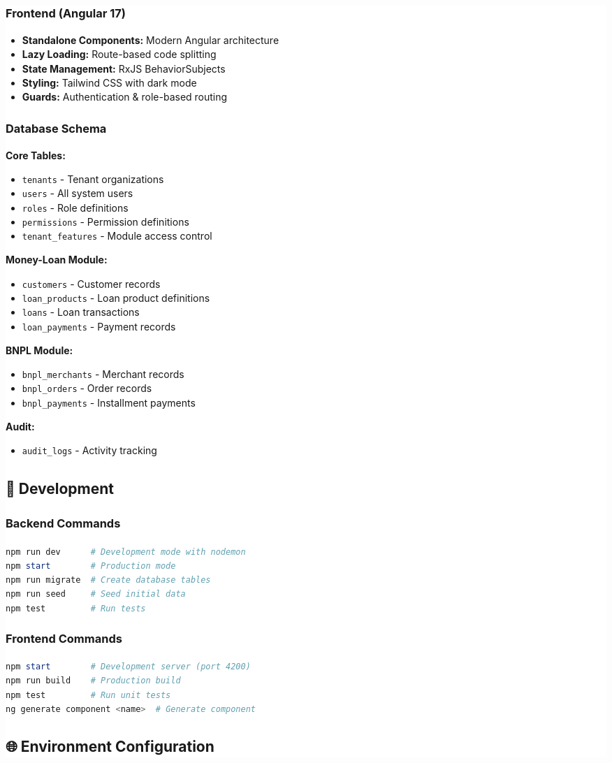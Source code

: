 ### Frontend (Angular 17)
- **Standalone Components:** Modern Angular architecture
- **Lazy Loading:** Route-based code splitting
- **State Management:** RxJS BehaviorSubjects
- **Styling:** Tailwind CSS with dark mode
- **Guards:** Authentication & role-based routing

### Database Schema

**Core Tables:**
- `tenants` - Tenant organizations
- `users` - All system users
- `roles` - Role definitions
- `permissions` - Permission definitions
- `tenant_features` - Module access control

**Money-Loan Module:**
- `customers` - Customer records
- `loan_products` - Loan product definitions
- `loans` - Loan transactions
- `loan_payments` - Payment records

**BNPL Module:**
- `bnpl_merchants` - Merchant records
- `bnpl_orders` - Order records
- `bnpl_payments` - Installment payments

**Audit:**
- `audit_logs` - Activity tracking

## 🔧 Development

### Backend Commands
```powershell
npm run dev      # Development mode with nodemon
npm start        # Production mode
npm run migrate  # Create database tables
npm run seed     # Seed initial data
npm test         # Run tests
```

### Frontend Commands
```powershell
npm start        # Development server (port 4200)
npm run build    # Production build
npm test         # Run unit tests
ng generate component <name>  # Generate component
```

## 🌐 Environment Configuration
